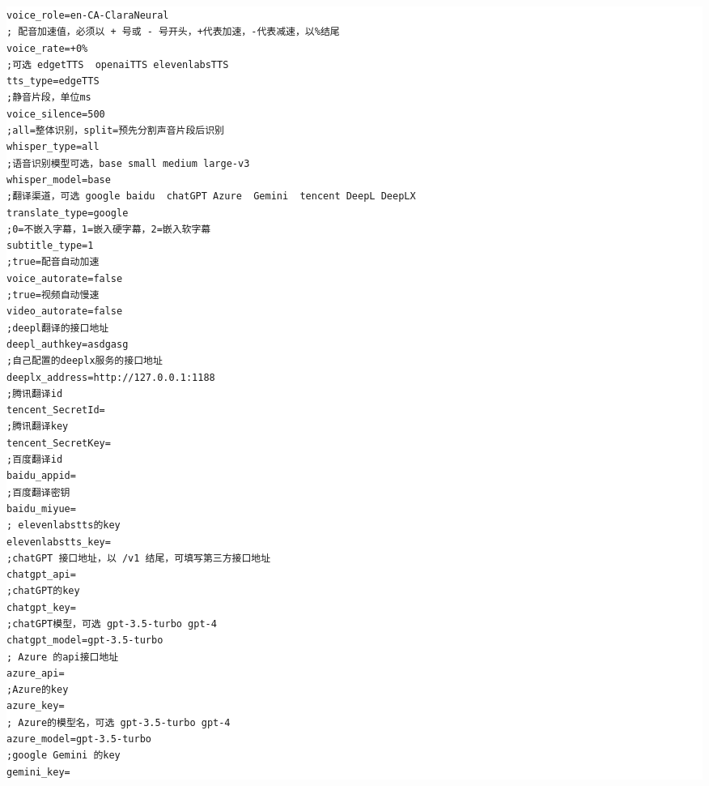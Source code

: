 ```
voice_role=en-CA-ClaraNeural
; 配音加速值，必须以 + 号或 - 号开头，+代表加速，-代表减速，以%结尾
voice_rate=+0%
;可选 edgetTTS  openaiTTS elevenlabsTTS
tts_type=edgeTTS
;静音片段，单位ms
voice_silence=500
;all=整体识别，split=预先分割声音片段后识别
whisper_type=all
;语音识别模型可选，base small medium large-v3
whisper_model=base
;翻译渠道，可选 google baidu  chatGPT Azure  Gemini  tencent DeepL DeepLX
translate_type=google
;0=不嵌入字幕，1=嵌入硬字幕，2=嵌入软字幕
subtitle_type=1
;true=配音自动加速
voice_autorate=false
;true=视频自动慢速
video_autorate=false
;deepl翻译的接口地址
deepl_authkey=asdgasg
;自己配置的deeplx服务的接口地址
deeplx_address=http://127.0.0.1:1188
;腾讯翻译id
tencent_SecretId=
;腾讯翻译key
tencent_SecretKey=
;百度翻译id
baidu_appid=
;百度翻译密钥
baidu_miyue=
; elevenlabstts的key
elevenlabstts_key=
;chatGPT 接口地址，以 /v1 结尾，可填写第三方接口地址
chatgpt_api=
;chatGPT的key
chatgpt_key=
;chatGPT模型，可选 gpt-3.5-turbo gpt-4
chatgpt_model=gpt-3.5-turbo
; Azure 的api接口地址
azure_api=
;Azure的key
azure_key=
; Azure的模型名，可选 gpt-3.5-turbo gpt-4
azure_model=gpt-3.5-turbo
;google Gemini 的key
gemini_key=

```

